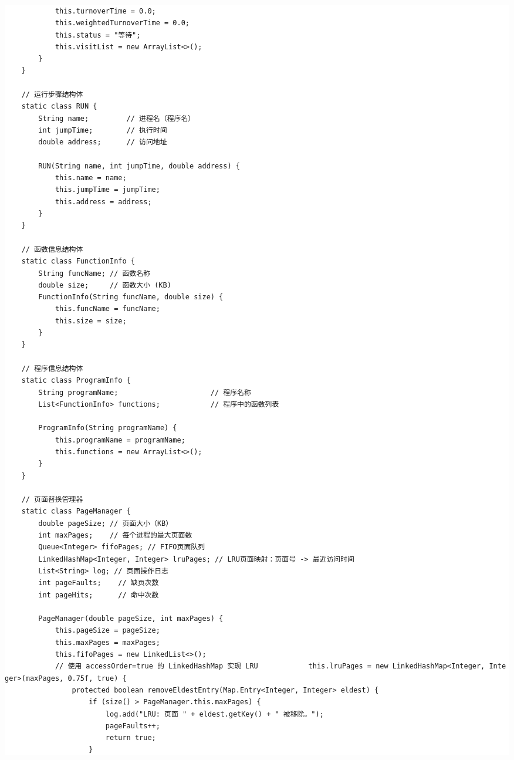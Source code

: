 ```
            this.turnoverTime = 0.0;  
            this.weightedTurnoverTime = 0.0;  
            this.status = "等待";  
            this.visitList = new ArrayList<>();  
        }  
    }  
  
    // 运行步骤结构体  
    static class RUN {  
        String name;         // 进程名（程序名）  
        int jumpTime;        // 执行时间  
        double address;      // 访问地址  
  
        RUN(String name, int jumpTime, double address) {  
            this.name = name;  
            this.jumpTime = jumpTime;  
            this.address = address;  
        }  
    }  
  
    // 函数信息结构体  
    static class FunctionInfo {  
        String funcName; // 函数名称  
        double size;     // 函数大小 (KB)  
        FunctionInfo(String funcName, double size) {  
            this.funcName = funcName;  
            this.size = size;  
        }  
    }  
  
    // 程序信息结构体  
    static class ProgramInfo {  
        String programName;                      // 程序名称  
        List<FunctionInfo> functions;            // 程序中的函数列表  
  
        ProgramInfo(String programName) {  
            this.programName = programName;  
            this.functions = new ArrayList<>();  
        }  
    }  
  
    // 页面替换管理器  
    static class PageManager {  
        double pageSize; // 页面大小（KB）  
        int maxPages;    // 每个进程的最大页面数  
        Queue<Integer> fifoPages; // FIFO页面队列  
        LinkedHashMap<Integer, Integer> lruPages; // LRU页面映射：页面号 -> 最近访问时间  
        List<String> log; // 页面操作日志  
        int pageFaults;    // 缺页次数  
        int pageHits;      // 命中次数  
  
        PageManager(double pageSize, int maxPages) {  
            this.pageSize = pageSize;  
            this.maxPages = maxPages;  
            this.fifoPages = new LinkedList<>();  
            // 使用 accessOrder=true 的 LinkedHashMap 实现 LRU            this.lruPages = new LinkedHashMap<Integer, Integer>(maxPages, 0.75f, true) {  
                protected boolean removeEldestEntry(Map.Entry<Integer, Integer> eldest) {  
                    if (size() > PageManager.this.maxPages) {  
                        log.add("LRU: 页面 " + eldest.getKey() + " 被移除。");  
                        pageFaults++;  
                        return true;  
                    }  
```